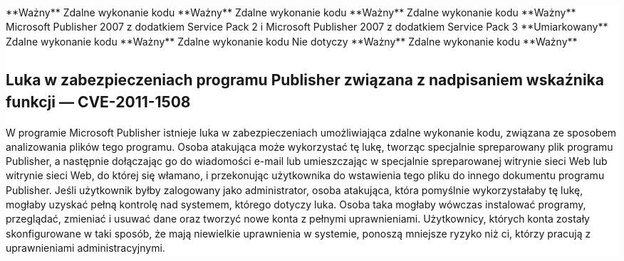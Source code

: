 </td>
<td style="border:1px solid black;">
**Ważny**  
Zdalne wykonanie kodu
</td>
<td style="border:1px solid black;">
**Ważny**  
Zdalne wykonanie kodu
</td>
<td style="border:1px solid black;">
**Ważny**  
Zdalne wykonanie kodu
</td>
<td style="border:1px solid black;" colspan="2">
**Ważny**
</td>
</tr>
<tr class="alternateRow">
<td style="border:1px solid black;">
Microsoft Publisher 2007 z dodatkiem Service Pack 2 i Microsoft Publisher 2007 z dodatkiem Service Pack 3
</td>
<td style="border:1px solid black;">
**Umiarkowany**  
Zdalne wykonanie kodu
</td>
<td style="border:1px solid black;">
**Ważny**  
Zdalne wykonanie kodu
</td>
<td style="border:1px solid black;">
Nie dotyczy
</td>
<td style="border:1px solid black;">
**Ważny**  
Zdalne wykonanie kodu
</td>
<td style="border:1px solid black;" colspan="2">
**Ważny**
</td>
</tr>
</table>
 

Luka w zabezpieczeniach programu Publisher związana z nadpisaniem wskaźnika funkcji — CVE-2011-1508
---------------------------------------------------------------------------------------------------

<span></span>
W programie Microsoft Publisher istnieje luka w zabezpieczeniach umożliwiająca zdalne wykonanie kodu, związana ze sposobem analizowania plików tego programu. Osoba atakująca może wykorzystać tę lukę, tworząc specjalnie spreparowany plik programu Publisher, a następnie dołączając go do wiadomości e-mail lub umieszczając w specjalnie spreparowanej witrynie sieci Web lub witrynie sieci Web, do której się włamano, i przekonując użytkownika do wstawienia tego pliku do innego dokumentu programu Publisher. Jeśli użytkownik byłby zalogowany jako administrator, osoba atakująca, która pomyślnie wykorzystałaby tę lukę, mogłaby uzyskać pełną kontrolę nad systemem, którego dotyczy luka. Osoba taka mogłaby wówczas instalować programy, przeglądać, zmieniać i usuwać dane oraz tworzyć nowe konta z pełnymi uprawnieniami. Użytkownicy, których konta zostały skonfigurowane w taki sposób, że mają niewielkie uprawnienia w systemie, ponoszą mniejsze ryzyko niż ci, którzy pracują z uprawnieniami administracyjnymi.
